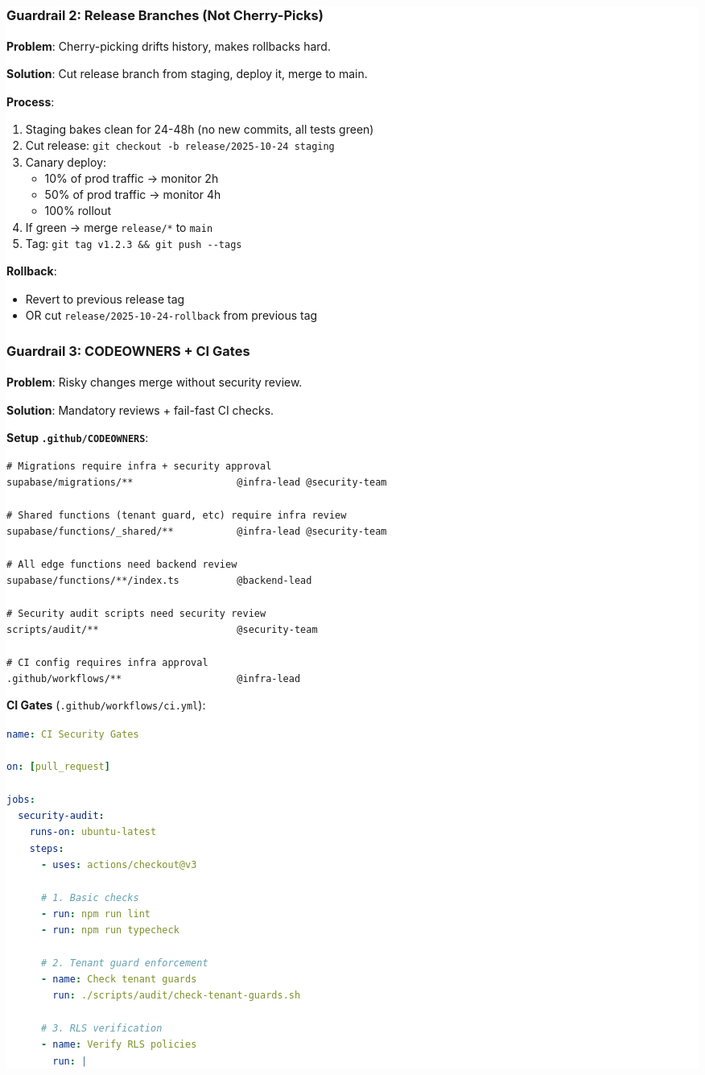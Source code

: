 ### Guardrail 2: Release Branches (Not Cherry-Picks)

**Problem**: Cherry-picking drifts history, makes rollbacks hard.

**Solution**: Cut release branch from staging, deploy it, merge to main.

**Process**:
1. Staging bakes clean for 24-48h (no new commits, all tests green)
2. Cut release: `git checkout -b release/2025-10-24 staging`
3. Canary deploy:
   - 10% of prod traffic → monitor 2h
   - 50% of prod traffic → monitor 4h
   - 100% rollout
4. If green → merge `release/*` to `main`
5. Tag: `git tag v1.2.3 && git push --tags`

**Rollback**: 
- Revert to previous release tag
- OR cut `release/2025-10-24-rollback` from previous tag

### Guardrail 3: CODEOWNERS + CI Gates

**Problem**: Risky changes merge without security review.

**Solution**: Mandatory reviews + fail-fast CI checks.

**Setup `.github/CODEOWNERS`**:
```
# Migrations require infra + security approval
supabase/migrations/**                  @infra-lead @security-team

# Shared functions (tenant guard, etc) require infra review
supabase/functions/_shared/**           @infra-lead @security-team

# All edge functions need backend review
supabase/functions/**/index.ts          @backend-lead

# Security audit scripts need security review
scripts/audit/**                        @security-team

# CI config requires infra approval
.github/workflows/**                    @infra-lead
```

**CI Gates** (`.github/workflows/ci.yml`):
```yaml
name: CI Security Gates

on: [pull_request]

jobs:
  security-audit:
    runs-on: ubuntu-latest
    steps:
      - uses: actions/checkout@v3
      
      # 1. Basic checks
      - run: npm run lint
      - run: npm run typecheck
      
      # 2. Tenant guard enforcement
      - name: Check tenant guards
        run: ./scripts/audit/check-tenant-guards.sh
      
      # 3. RLS verification
      - name: Verify RLS policies
        run: |
```